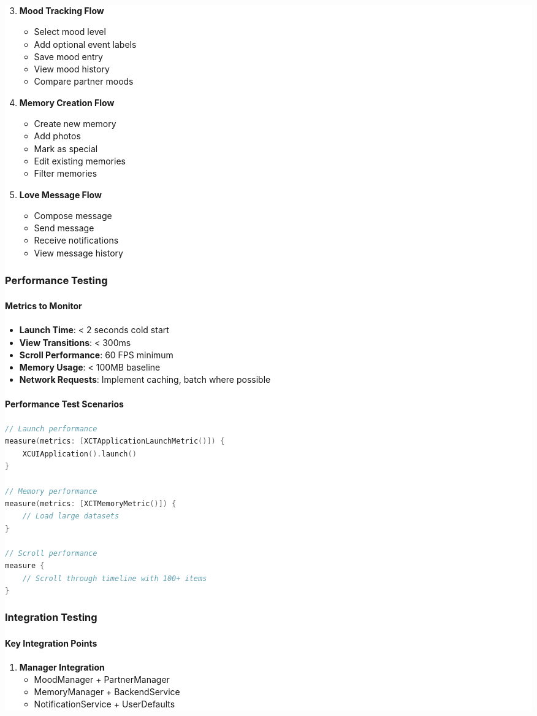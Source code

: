 3. **Mood Tracking Flow**
   - Select mood level
   - Add optional event labels
   - Save mood entry
   - View mood history
   - Compare partner moods

4. **Memory Creation Flow**
   - Create new memory
   - Add photos
   - Mark as special
   - Edit existing memories
   - Filter memories

5. **Love Message Flow**
   - Compose message
   - Send message
   - Receive notifications
   - View message history

### Performance Testing

#### Metrics to Monitor
- **Launch Time**: < 2 seconds cold start
- **View Transitions**: < 300ms
- **Scroll Performance**: 60 FPS minimum
- **Memory Usage**: < 100MB baseline
- **Network Requests**: Implement caching, batch where possible

#### Performance Test Scenarios
```swift
// Launch performance
measure(metrics: [XCTApplicationLaunchMetric()]) {
    XCUIApplication().launch()
}

// Memory performance
measure(metrics: [XCTMemoryMetric()]) {
    // Load large datasets
}

// Scroll performance
measure {
    // Scroll through timeline with 100+ items
}
```

### Integration Testing

#### Key Integration Points
1. **Manager Integration**
   - MoodManager + PartnerManager
   - MemoryManager + BackendService
   - NotificationService + UserDefaults
